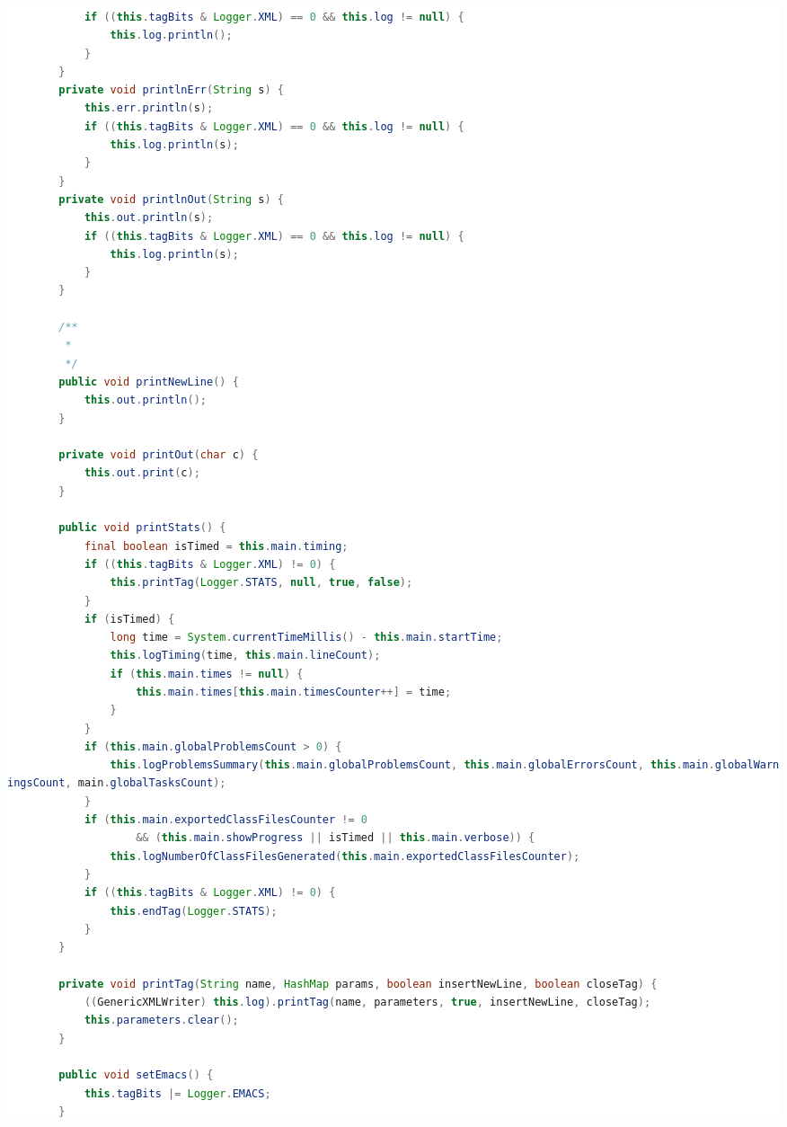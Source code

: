 ```java
			if ((this.tagBits & Logger.XML) == 0 && this.log != null) {
				this.log.println();
			}
		}
		private void printlnErr(String s) {
			this.err.println(s);
			if ((this.tagBits & Logger.XML) == 0 && this.log != null) {
				this.log.println(s);
			}
		}
		private void printlnOut(String s) {
			this.out.println(s);
			if ((this.tagBits & Logger.XML) == 0 && this.log != null) {
				this.log.println(s);
			}
		}

		/**
		 *
		 */
		public void printNewLine() {
			this.out.println();
		}

		private void printOut(char c) {
			this.out.print(c);
		}

		public void printStats() {
			final boolean isTimed = this.main.timing;
			if ((this.tagBits & Logger.XML) != 0) {
				this.printTag(Logger.STATS, null, true, false);
			}
			if (isTimed) {
				long time = System.currentTimeMillis() - this.main.startTime;
				this.logTiming(time, this.main.lineCount);
				if (this.main.times != null) {
					this.main.times[this.main.timesCounter++] = time;
				}
			}
			if (this.main.globalProblemsCount > 0) {
				this.logProblemsSummary(this.main.globalProblemsCount, this.main.globalErrorsCount, this.main.globalWarningsCount, main.globalTasksCount);
			}
			if (this.main.exportedClassFilesCounter != 0
					&& (this.main.showProgress || isTimed || this.main.verbose)) {
				this.logNumberOfClassFilesGenerated(this.main.exportedClassFilesCounter);
			}
			if ((this.tagBits & Logger.XML) != 0) {
				this.endTag(Logger.STATS);
			}
		}

		private void printTag(String name, HashMap params, boolean insertNewLine, boolean closeTag) {
			((GenericXMLWriter) this.log).printTag(name, parameters, true, insertNewLine, closeTag);
			this.parameters.clear();
		}

		public void setEmacs() {
			this.tagBits |= Logger.EMACS;
		}
```